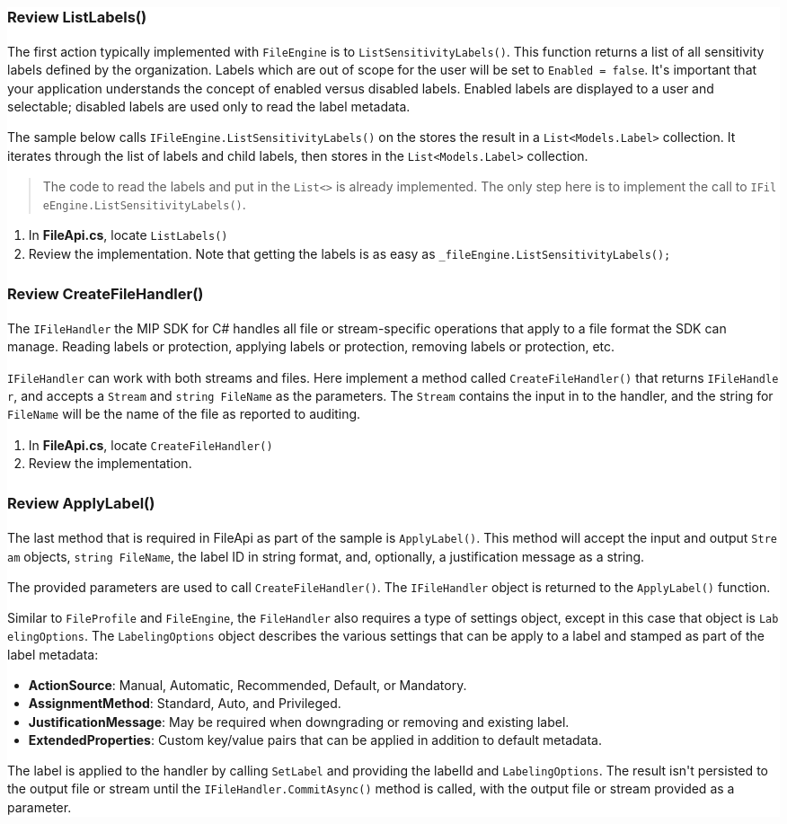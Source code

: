 ### Review ListLabels()

The first action typically implemented with `FileEngine` is to `ListSensitivityLabels()`. This function returns a list of all sensitivity labels defined by the organization. Labels which are out of scope for the user will be set to `Enabled = false`. It's important that your application understands the concept of enabled versus disabled labels. Enabled labels are displayed to a user and selectable; disabled labels are used only to read the label metadata.

The sample below calls `IFileEngine.ListSensitivityLabels()` on the stores the result in a `List<Models.Label>` collection. It iterates through the list of labels and child labels, then stores in the `List<Models.Label>` collection.

> The code to read the labels and put in the `List<>` is already implemented. The only step here is to implement the call to `IFileEngine.ListSensitivityLabels()`.

1. In **FileApi.cs**, locate `ListLabels()`
2. Review the implementation. Note that getting the labels is as easy as `_fileEngine.ListSensitivityLabels();`

### Review CreateFileHandler()

The  `IFileHandler` the MIP SDK for C# handles all file or stream-specific operations that apply to a file format the SDK can manage. Reading labels or protection, applying labels or protection, removing labels or protection, etc.

`IFileHandler` can work with both streams and files. Here implement a method called `CreateFileHandler()` that returns `IFileHandler`, and accepts a `Stream` and `string FileName` as the parameters. The `Stream` contains the input in to the handler, and the string for `FileName` will be the name of the file as reported to auditing.

1. In **FileApi.cs**, locate `CreateFileHandler()`
2. Review the implementation.

### Review ApplyLabel()

The last method that is required in FileApi as part of the sample is `ApplyLabel()`. This method will accept the input and output `Stream` objects, `string FileName`, the label ID in string format, and, optionally, a justification message as a string.

The provided parameters are used to call `CreateFileHandler()`. The `IFileHandler` object is returned to the `ApplyLabel()` function.

Similar to `FileProfile` and `FileEngine`, the `FileHandler` also requires a type of settings object, except in this case that object is `LabelingOptions`. The `LabelingOptions` object describes the various settings that can be apply to a label and stamped as part of the label metadata:

- **ActionSource**: Manual, Automatic, Recommended, Default, or Mandatory.
- **AssignmentMethod**: Standard, Auto, and Privileged.
- **JustificationMessage**: May be required when downgrading or removing and existing label.
- **ExtendedProperties**: Custom key/value pairs that can be applied in addition to default metadata.

The label is applied to the handler by calling `SetLabel` and providing the labelId and `LabelingOptions`. The result isn't persisted to the output file or stream until the `IFileHandler.CommitAsync()` method is called, with the output file or stream provided as a parameter.
